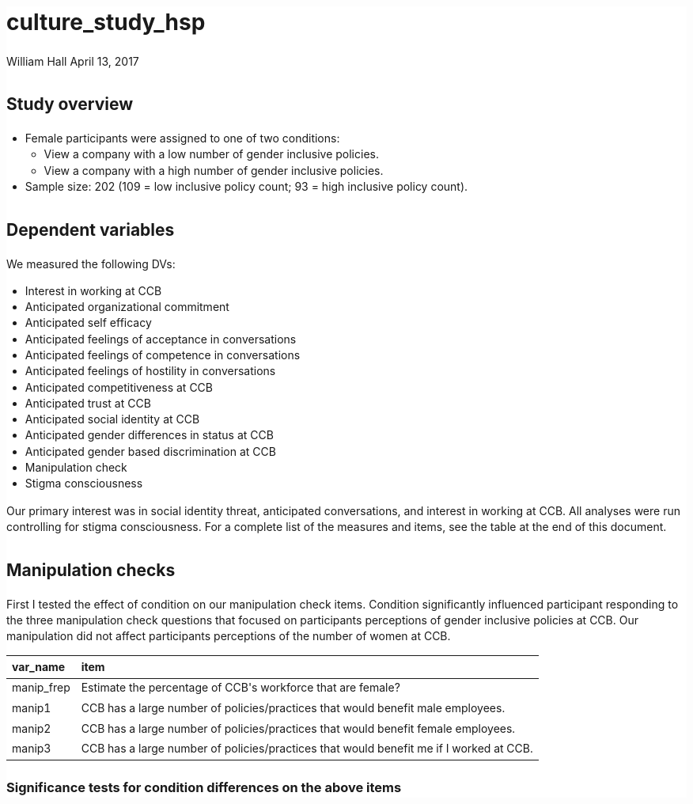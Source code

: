 culture\_study\_hsp
================
William Hall
April 13, 2017

Study overview
--------------

-   Female participants were assigned to one of two conditions:
    -   View a company with a low number of gender inclusive policies.
    -   View a company with a high number of gender inclusive policies.
-   Sample size: 202 (109 = low inclusive policy count; 93 = high inclusive policy count).

Dependent variables
-------------------

We measured the following DVs:

-   Interest in working at CCB
-   Anticipated organizational commitment
-   Anticipated self efficacy
-   Anticipated feelings of acceptance in conversations
-   Anticipated feelings of competence in conversations
-   Anticipated feelings of hostility in conversations
-   Anticipated competitiveness at CCB
-   Anticipated trust at CCB
-   Anticipated social identity at CCB
-   Anticipated gender differences in status at CCB
-   Anticipated gender based discrimination at CCB
-   Manipulation check
-   Stigma consciousness

Our primary interest was in social identity threat, anticipated conversations, and interest in working at CCB. All analyses were run controlling for stigma consciousness. For a complete list of the measures and items, see the table at the end of this document.

Manipulation checks
-------------------

First I tested the effect of condition on our manipulation check items. Condition significantly influenced participant responding to the three manipulation check questions that focused on participants perceptions of gender inclusive policies at CCB. Our manipulation did not affect participants perceptions of the number of women at CCB.

| var\_name   | item                                                                                   |
|:------------|:---------------------------------------------------------------------------------------|
| manip\_frep | Estimate the percentage of CCB's workforce that are female?                            |
| manip1      | CCB has a large number of policies/practices that would benefit male employees.        |
| manip2      | CCB has a large number of policies/practices that would benefit female employees.      |
| manip3      | CCB has a large number of policies/practices that would benefit me if I worked at CCB. |

### Significance tests for condition differences on the above items
